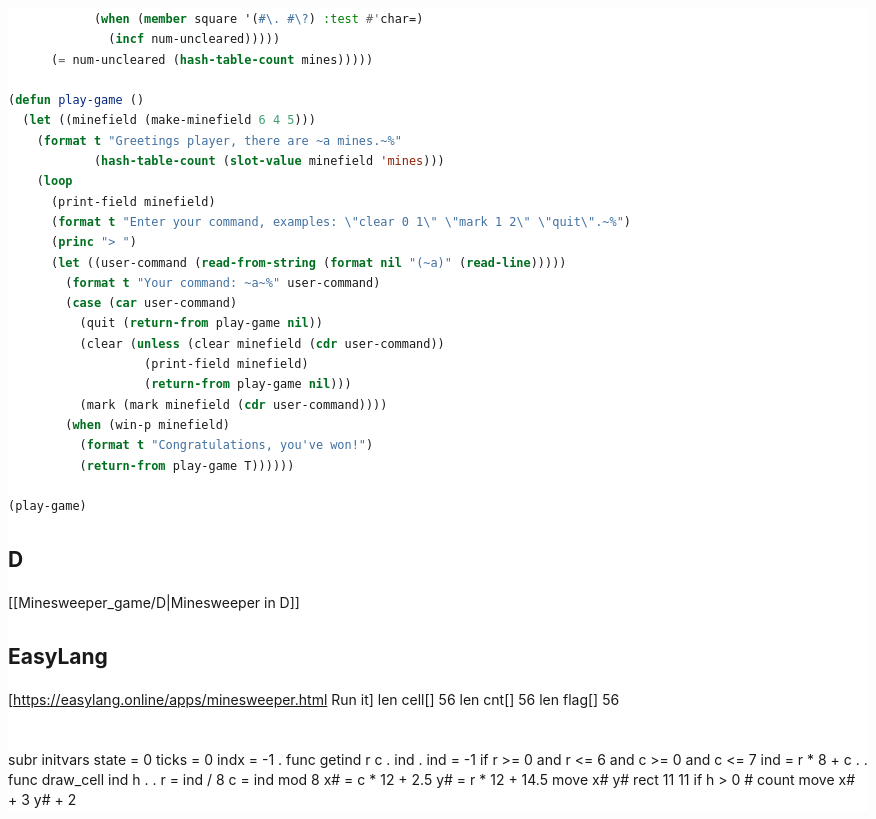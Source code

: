 ```lisp
            (when (member square '(#\. #\?) :test #'char=)
              (incf num-uncleared)))))
      (= num-uncleared (hash-table-count mines)))))

(defun play-game ()
  (let ((minefield (make-minefield 6 4 5)))
    (format t "Greetings player, there are ~a mines.~%"
            (hash-table-count (slot-value minefield 'mines)))
    (loop
      (print-field minefield)
      (format t "Enter your command, examples: \"clear 0 1\" \"mark 1 2\" \"quit\".~%")
      (princ "> ")
      (let ((user-command (read-from-string (format nil "(~a)" (read-line)))))
        (format t "Your command: ~a~%" user-command)
        (case (car user-command)
          (quit (return-from play-game nil))
          (clear (unless (clear minefield (cdr user-command))
                   (print-field minefield)
                   (return-from play-game nil)))
          (mark (mark minefield (cdr user-command))))
        (when (win-p minefield)
          (format t "Congratulations, you've won!")
          (return-from play-game T))))))

(play-game)
```



## D

[[Minesweeper_game/D|Minesweeper in D]]


## EasyLang

[https://easylang.online/apps/minesweeper.html Run it]
<lang>len cell[] 56
len cnt[] 56
len flag[] 56
#
subr initvars
  state = 0
  ticks = 0
  indx = -1
.
func getind r c . ind .
  ind = -1
  if r >= 0 and r <= 6 and c >= 0 and c <= 7
    ind = r * 8 + c
  .
.
func draw_cell ind h . .
  r = ind / 8
  c = ind mod 8
  x# = c * 12 + 2.5
  y# = r * 12 + 14.5
  move x# y#
  rect 11 11
  if h > 0
    # count
    move x# + 3 y# + 2